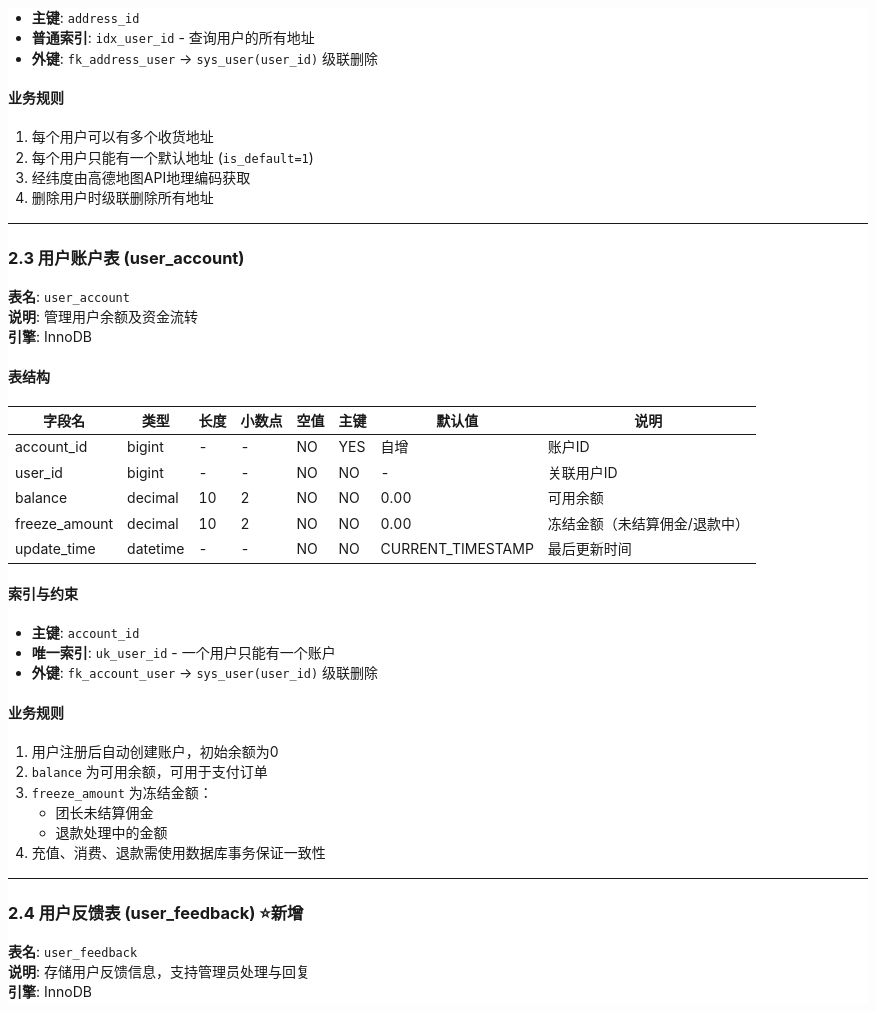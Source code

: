 - **主键**: `address_id`
- **普通索引**: `idx_user_id` - 查询用户的所有地址
- **外键**: `fk_address_user` → `sys_user(user_id)` 级联删除

#### 业务规则

1. 每个用户可以有多个收货地址
2. 每个用户只能有一个默认地址 (`is_default=1`)
3. 经纬度由高德地图API地理编码获取
4. 删除用户时级联删除所有地址

---

### 2.3 用户账户表 (user_account)

**表名**: `user_account`  
**说明**: 管理用户余额及资金流转  
**引擎**: InnoDB

#### 表结构

| 字段名 | 类型 | 长度 | 小数点 | 空值 | 主键 | 默认值 | 说明 |
|--------|------|------|--------|------|------|--------|------|
| account_id | bigint | - | - | NO | YES | 自增 | 账户ID |
| user_id | bigint | - | - | NO | NO | - | 关联用户ID |
| balance | decimal | 10 | 2 | NO | NO | 0.00 | 可用余额 |
| freeze_amount | decimal | 10 | 2 | NO | NO | 0.00 | 冻结金额（未结算佣金/退款中） |
| update_time | datetime | - | - | NO | NO | CURRENT_TIMESTAMP | 最后更新时间 |

#### 索引与约束

- **主键**: `account_id`
- **唯一索引**: `uk_user_id` - 一个用户只能有一个账户
- **外键**: `fk_account_user` → `sys_user(user_id)` 级联删除

#### 业务规则

1. 用户注册后自动创建账户，初始余额为0
2. `balance` 为可用余额，可用于支付订单
3. `freeze_amount` 为冻结金额：
   - 团长未结算佣金
   - 退款处理中的金额
4. 充值、消费、退款需使用数据库事务保证一致性

---

### 2.4 用户反馈表 (user_feedback) ⭐新增

**表名**: `user_feedback`  
**说明**: 存储用户反馈信息，支持管理员处理与回复  
**引擎**: InnoDB
